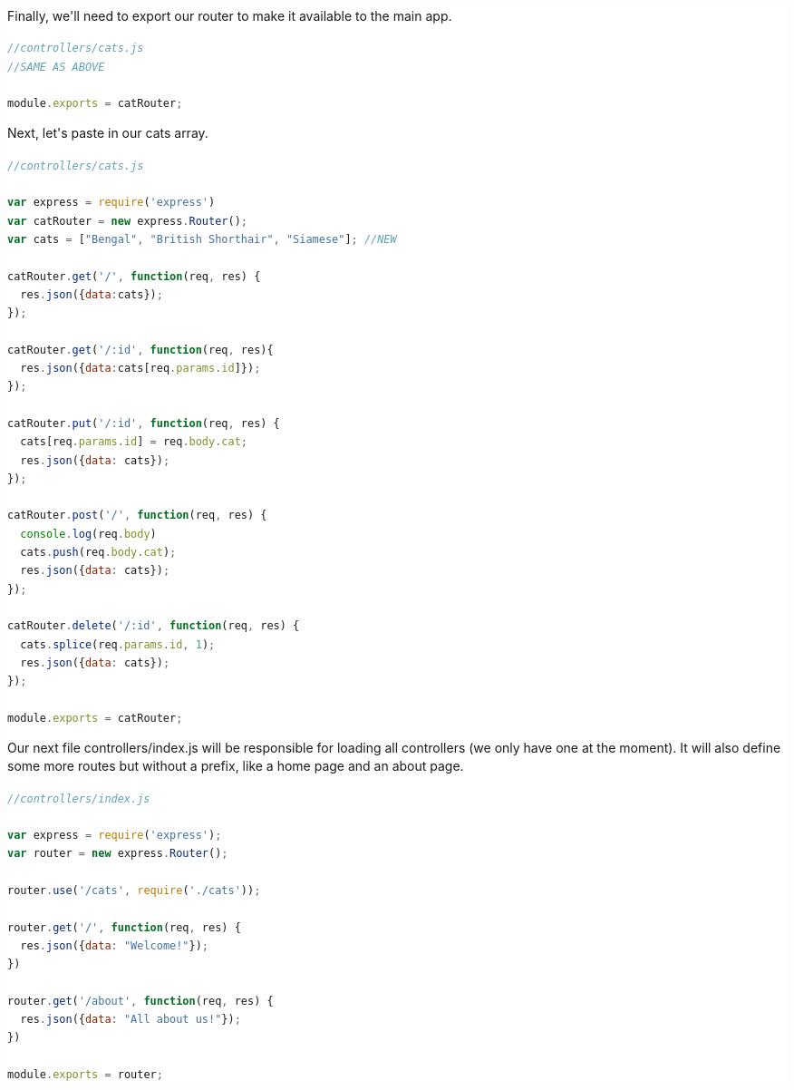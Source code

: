 Finally, we'll need to export our router to make it available to the main app.

```js
//controllers/cats.js
//SAME AS ABOVE

module.exports = catRouter;
```

Next, let's paste in our cats array.

```js
//controllers/cats.js

var express = require('express')
var catRouter = new express.Router();
var cats = ["Bengal", "British Shorthair", "Siamese"]; //NEW

catRouter.get('/', function(req, res) {
  res.json({data:cats});
});

catRouter.get('/:id', function(req, res){
  res.json({data:cats[req.params.id]});
});

catRouter.put('/:id', function(req, res) {
  cats[req.params.id] = req.body.cat;
  res.json({data: cats});
});

catRouter.post('/', function(req, res) {
  console.log(req.body)
  cats.push(req.body.cat);
  res.json({data: cats});
});

catRouter.delete('/:id', function(req, res) {
  cats.splice(req.params.id, 1);
  res.json({data: cats});
});

module.exports = catRouter;
```

Our next file controllers/index.js will be responsible for loading all controllers (we only have one at the moment). It will also define some more routes but without a prefix, like a home page and an about page.

```js
//controllers/index.js

var express = require('express');
var router = new express.Router();

router.use('/cats', require('./cats'));

router.get('/', function(req, res) {
  res.json({data: "Welcome!"});
})

router.get('/about', function(req, res) {
  res.json({data: "All about us!"});
})

module.exports = router;
```